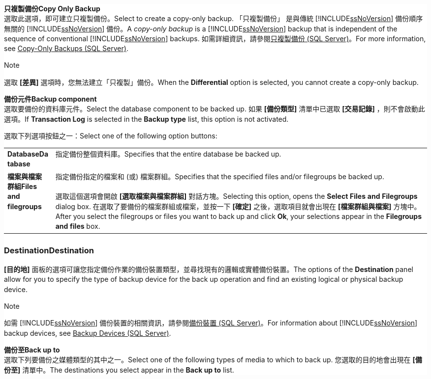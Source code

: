  <span data-ttu-id="70b46-135">**只複製備份**</span><span class="sxs-lookup"><span data-stu-id="70b46-135">**Copy Only Backup**</span></span>  
 <span data-ttu-id="70b46-136">選取此選項，即可建立只複製備份。</span><span class="sxs-lookup"><span data-stu-id="70b46-136">Select to create a copy-only backup.</span></span> <span data-ttu-id="70b46-137">「只複製備份」  是與傳統 [!INCLUDE[ssNoVersion](../../includes/ssnoversion-md.md)] 備份順序無關的 [!INCLUDE[ssNoVersion](../../includes/ssnoversion-md.md)] 備份。</span><span class="sxs-lookup"><span data-stu-id="70b46-137">A *copy-only backup* is a [!INCLUDE[ssNoVersion](../../includes/ssnoversion-md.md)] backup that is independent of the sequence of conventional [!INCLUDE[ssNoVersion](../../includes/ssnoversion-md.md)] backups.</span></span> <span data-ttu-id="70b46-138">如需詳細資訊，請參閱[只複製備份 &#40;SQL Server&#41;](copy-only-backups-sql-server.md)。</span><span class="sxs-lookup"><span data-stu-id="70b46-138">For more information, see [Copy-Only Backups &#40;SQL Server&#41;](copy-only-backups-sql-server.md).</span></span>  
  
> [!NOTE]  
>  <span data-ttu-id="70b46-139">選取 **[差異]** 選項時，您無法建立「只複製」備份。</span><span class="sxs-lookup"><span data-stu-id="70b46-139">When the **Differential** option is selected, you cannot create a copy-only backup.</span></span>  
  
 <span data-ttu-id="70b46-140">**備份元件**</span><span class="sxs-lookup"><span data-stu-id="70b46-140">**Backup component**</span></span>  
 <span data-ttu-id="70b46-141">選取要備份的資料庫元件。</span><span class="sxs-lookup"><span data-stu-id="70b46-141">Select the database component to be backed up.</span></span> <span data-ttu-id="70b46-142">如果 **[備份類型]** 清單中已選取 **[交易記錄]** ，則不會啟動此選項。</span><span class="sxs-lookup"><span data-stu-id="70b46-142">If **Transaction Log** is selected in the **Backup type** list, this option is not activated.</span></span>  
  
 <span data-ttu-id="70b46-143">選取下列選項按鈕之一：</span><span class="sxs-lookup"><span data-stu-id="70b46-143">Select one of the following option buttons:</span></span>  
  
|||  
|-|-|  
|<span data-ttu-id="70b46-144">**Database**</span><span class="sxs-lookup"><span data-stu-id="70b46-144">**Database**</span></span>|<span data-ttu-id="70b46-145">指定備份整個資料庫。</span><span class="sxs-lookup"><span data-stu-id="70b46-145">Specifies that the entire database be backed up.</span></span>|  
|<span data-ttu-id="70b46-146">**檔案與檔案群組**</span><span class="sxs-lookup"><span data-stu-id="70b46-146">**Files and filegroups**</span></span>|<span data-ttu-id="70b46-147">指定備份指定的檔案和 (或) 檔案群組。</span><span class="sxs-lookup"><span data-stu-id="70b46-147">Specifies that the specified files and/or filegroups be backed up.</span></span><br /><br /> <span data-ttu-id="70b46-148">選取這個選項會開啟 **[選取檔案與檔案群組]** 對話方塊。</span><span class="sxs-lookup"><span data-stu-id="70b46-148">Selecting this option, opens the **Select Files and Filegroups** dialog box.</span></span> <span data-ttu-id="70b46-149">在選取了要備份的檔案群組或檔案，並按一下 **[確定]** 之後，選取項目就會出現在 **[檔案群組與檔案]** 方塊中。</span><span class="sxs-lookup"><span data-stu-id="70b46-149">After you select the filegroups or files you want to back up and click **Ok**, your selections appear in the **Filegroups and files** box.</span></span>|  
  
### <a name="destination"></a><span data-ttu-id="70b46-150">Destination</span><span class="sxs-lookup"><span data-stu-id="70b46-150">Destination</span></span>  
 <span data-ttu-id="70b46-151">**[目的地]** 面板的選項可讓您指定備份作業的備份裝置類型，並尋找現有的邏輯或實體備份裝置。</span><span class="sxs-lookup"><span data-stu-id="70b46-151">The options of the **Destination** panel allow for you to specify the type of backup device for the back up operation and find an existing logical or physical backup device.</span></span>  
  
> [!NOTE]  
>  <span data-ttu-id="70b46-152">如需 [!INCLUDE[ssNoVersion](../../includes/ssnoversion-md.md)] 備份裝置的相關資訊，請參閱[備份裝置 &#40;SQL Server&#41;](backup-devices-sql-server.md)。</span><span class="sxs-lookup"><span data-stu-id="70b46-152">For information about [!INCLUDE[ssNoVersion](../../includes/ssnoversion-md.md)] backup devices, see [Backup Devices &#40;SQL Server&#41;](backup-devices-sql-server.md).</span></span>  
  
 <span data-ttu-id="70b46-153">**備份至**</span><span class="sxs-lookup"><span data-stu-id="70b46-153">**Back up to**</span></span>  
 <span data-ttu-id="70b46-154">選取下列要備份之媒體類型的其中之一。</span><span class="sxs-lookup"><span data-stu-id="70b46-154">Select one of the following types of media to which to back up.</span></span> <span data-ttu-id="70b46-155">您選取的目的地會出現在 **[備份至]** 清單中。</span><span class="sxs-lookup"><span data-stu-id="70b46-155">The destinations you select appear in the **Back up to** list.</span></span>  
  